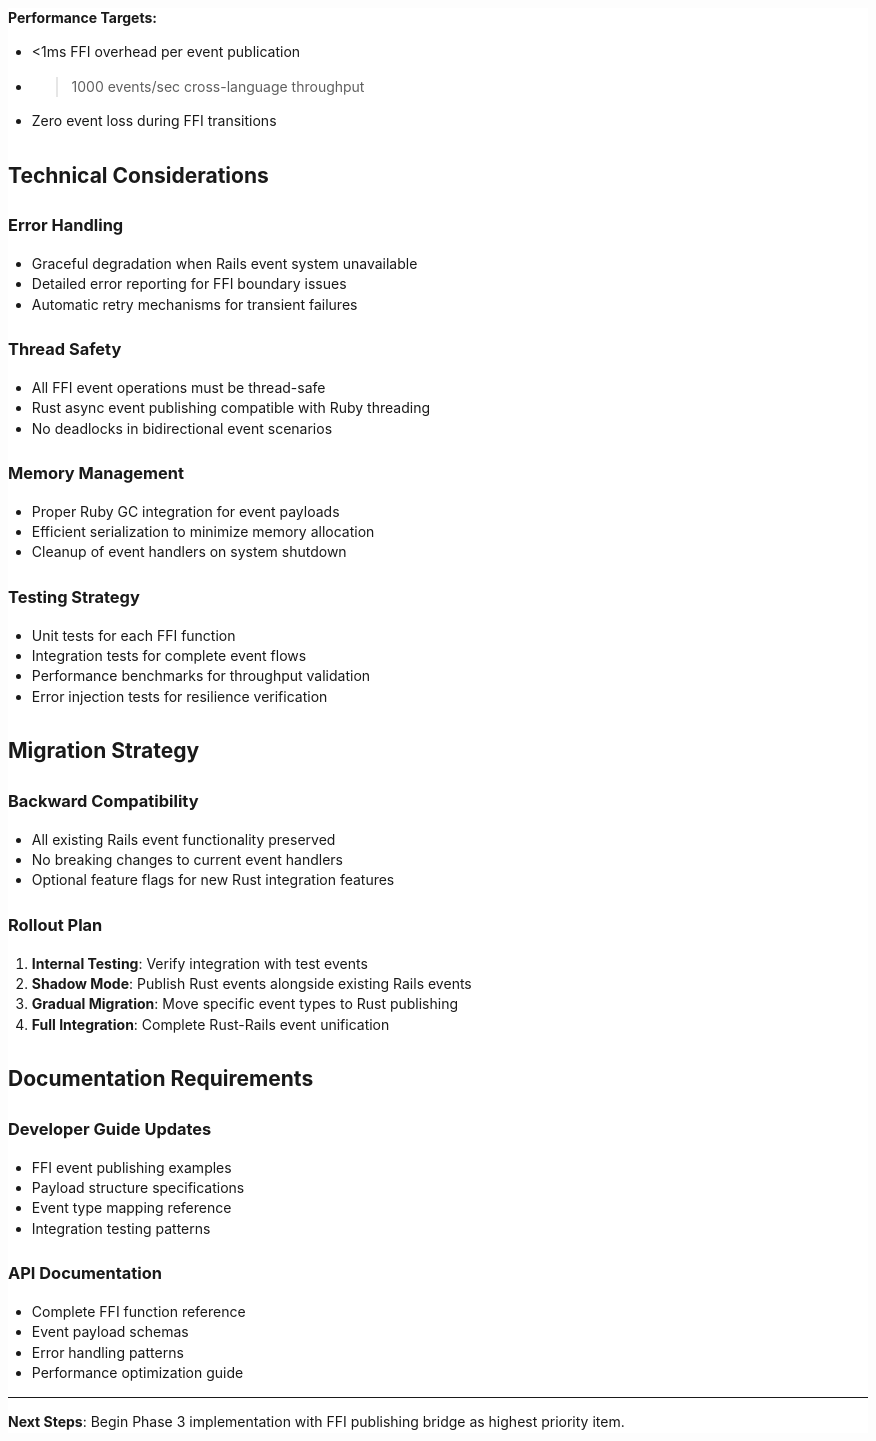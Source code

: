 **Performance Targets:**
- <1ms FFI overhead per event publication
- >1000 events/sec cross-language throughput
- Zero event loss during FFI transitions

## Technical Considerations

### Error Handling
- Graceful degradation when Rails event system unavailable
- Detailed error reporting for FFI boundary issues
- Automatic retry mechanisms for transient failures

### Thread Safety
- All FFI event operations must be thread-safe
- Rust async event publishing compatible with Ruby threading
- No deadlocks in bidirectional event scenarios

### Memory Management
- Proper Ruby GC integration for event payloads
- Efficient serialization to minimize memory allocation
- Cleanup of event handlers on system shutdown

### Testing Strategy
- Unit tests for each FFI function
- Integration tests for complete event flows
- Performance benchmarks for throughput validation
- Error injection tests for resilience verification

## Migration Strategy

### Backward Compatibility
- All existing Rails event functionality preserved
- No breaking changes to current event handlers
- Optional feature flags for new Rust integration features

### Rollout Plan
1. **Internal Testing**: Verify integration with test events
2. **Shadow Mode**: Publish Rust events alongside existing Rails events
3. **Gradual Migration**: Move specific event types to Rust publishing
4. **Full Integration**: Complete Rust-Rails event unification

## Documentation Requirements

### Developer Guide Updates
- FFI event publishing examples
- Payload structure specifications  
- Event type mapping reference
- Integration testing patterns

### API Documentation
- Complete FFI function reference
- Event payload schemas
- Error handling patterns
- Performance optimization guide

---

**Next Steps**: Begin Phase 3 implementation with FFI publishing bridge as highest priority item.